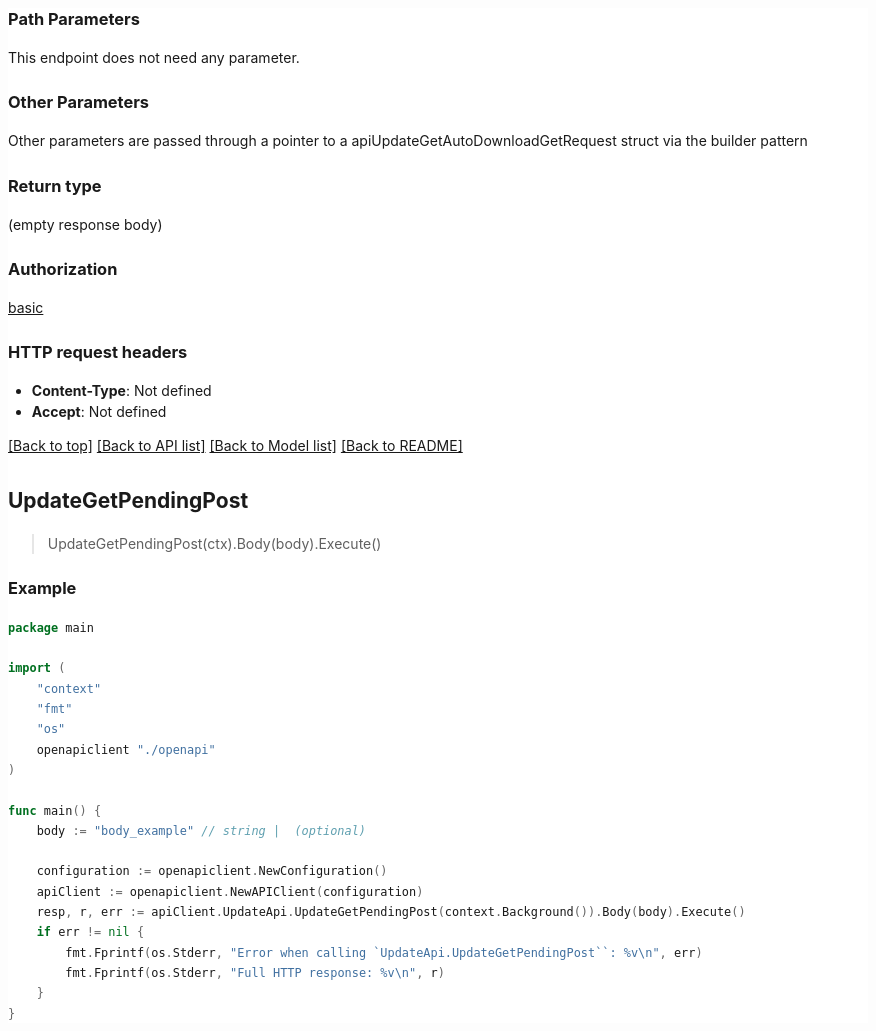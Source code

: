 ### Path Parameters

This endpoint does not need any parameter.

### Other Parameters

Other parameters are passed through a pointer to a apiUpdateGetAutoDownloadGetRequest struct via the builder pattern


### Return type

 (empty response body)

### Authorization

[basic](../README.md#basic)

### HTTP request headers

- **Content-Type**: Not defined
- **Accept**: Not defined

[[Back to top]](#) [[Back to API list]](../README.md#documentation-for-api-endpoints)
[[Back to Model list]](../README.md#documentation-for-models)
[[Back to README]](../README.md)


## UpdateGetPendingPost

> UpdateGetPendingPost(ctx).Body(body).Execute()





### Example

```go
package main

import (
    "context"
    "fmt"
    "os"
    openapiclient "./openapi"
)

func main() {
    body := "body_example" // string |  (optional)

    configuration := openapiclient.NewConfiguration()
    apiClient := openapiclient.NewAPIClient(configuration)
    resp, r, err := apiClient.UpdateApi.UpdateGetPendingPost(context.Background()).Body(body).Execute()
    if err != nil {
        fmt.Fprintf(os.Stderr, "Error when calling `UpdateApi.UpdateGetPendingPost``: %v\n", err)
        fmt.Fprintf(os.Stderr, "Full HTTP response: %v\n", r)
    }
}
```
